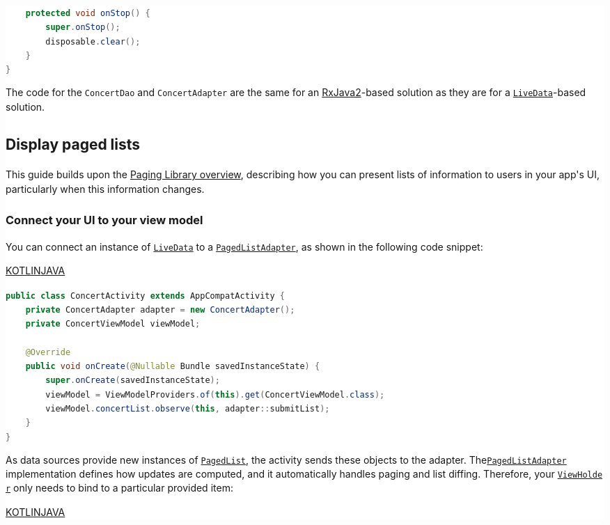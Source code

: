 ```java
    protected void onStop() {
        super.onStop();
        disposable.clear();
    }
}
```



The code for the `ConcertDao` and `ConcertAdapter` are the same for an [RxJava2](https://github.com/ReactiveX/RxJava)-based solution as they are for a [`LiveData`](https://developer.android.com/reference/androidx/lifecycle/LiveData.html)-based solution.



## Display paged lists

This guide builds upon the [Paging Library overview](https://developer.android.com/topic/libraries/architecture/paging/index), describing how you can present lists of information to users in your app's UI, particularly when this information changes.

### Connect your UI to your view model

You can connect an instance of [`LiveData`](https://developer.android.com/reference/androidx/lifecycle/LiveData) to a [`PagedListAdapter`](https://developer.android.com/reference/androidx/paging/PagedListAdapter), as shown in the following code snippet:

[KOTLIN](https://developer.android.com/topic/libraries/architecture/paging/ui#kotlin)[JAVA](https://developer.android.com/topic/libraries/architecture/paging/ui#java)

```java
public class ConcertActivity extends AppCompatActivity {
    private ConcertAdapter adapter = new ConcertAdapter();
    private ConcertViewModel viewModel;

    @Override
    public void onCreate(@Nullable Bundle savedInstanceState) {
        super.onCreate(savedInstanceState);
        viewModel = ViewModelProviders.of(this).get(ConcertViewModel.class);
        viewModel.concertList.observe(this, adapter::submitList);
    }
}
```



As data sources provide new instances of [`PagedList`](https://developer.android.com/reference/androidx/paging/PagedList), the activity sends these objects to the adapter. The[`PagedListAdapter`](https://developer.android.com/reference/androidx/paging/PagedListAdapter) implementation defines how updates are computed, and it automatically handles paging and list diffing. Therefore, your [`ViewHolder`](https://developer.android.com/reference/androidx/recyclerview/widget/RecyclerView.ViewHolder) only needs to bind to a particular provided item:

[KOTLIN](https://developer.android.com/topic/libraries/architecture/paging/ui#kotlin)[JAVA](https://developer.android.com/topic/libraries/architecture/paging/ui#java)
